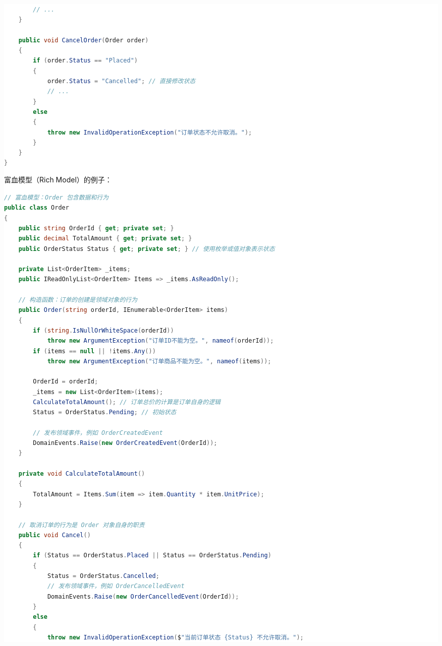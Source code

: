 ```csharp
        // ...
    }

    public void CancelOrder(Order order)
    {
        if (order.Status == "Placed")
        {
            order.Status = "Cancelled"; // 直接修改状态
            // ...
        }
        else
        {
            throw new InvalidOperationException("订单状态不允许取消。");
        }
    }
}
```
富血模型（Rich Model）的例子：
```csharp
// 富血模型：Order 包含数据和行为
public class Order
{
    public string OrderId { get; private set; }
    public decimal TotalAmount { get; private set; }
    public OrderStatus Status { get; private set; } // 使用枚举或值对象表示状态

    private List<OrderItem> _items;
    public IReadOnlyList<OrderItem> Items => _items.AsReadOnly();

    // 构造函数：订单的创建是领域对象的行为
    public Order(string orderId, IEnumerable<OrderItem> items)
    {
        if (string.IsNullOrWhiteSpace(orderId))
            throw new ArgumentException("订单ID不能为空。", nameof(orderId));
        if (items == null || !items.Any())
            throw new ArgumentException("订单商品不能为空。", nameof(items));

        OrderId = orderId;
        _items = new List<OrderItem>(items);
        CalculateTotalAmount(); // 订单总价的计算是订单自身的逻辑
        Status = OrderStatus.Pending; // 初始状态

        // 发布领域事件，例如 OrderCreatedEvent
        DomainEvents.Raise(new OrderCreatedEvent(OrderId));
    }

    private void CalculateTotalAmount()
    {
        TotalAmount = Items.Sum(item => item.Quantity * item.UnitPrice);
    }

    // 取消订单的行为是 Order 对象自身的职责
    public void Cancel()
    {
        if (Status == OrderStatus.Placed || Status == OrderStatus.Pending)
        {
            Status = OrderStatus.Cancelled;
            // 发布领域事件，例如 OrderCancelledEvent
            DomainEvents.Raise(new OrderCancelledEvent(OrderId));
        }
        else
        {
            throw new InvalidOperationException($"当前订单状态 {Status} 不允许取消。");
```